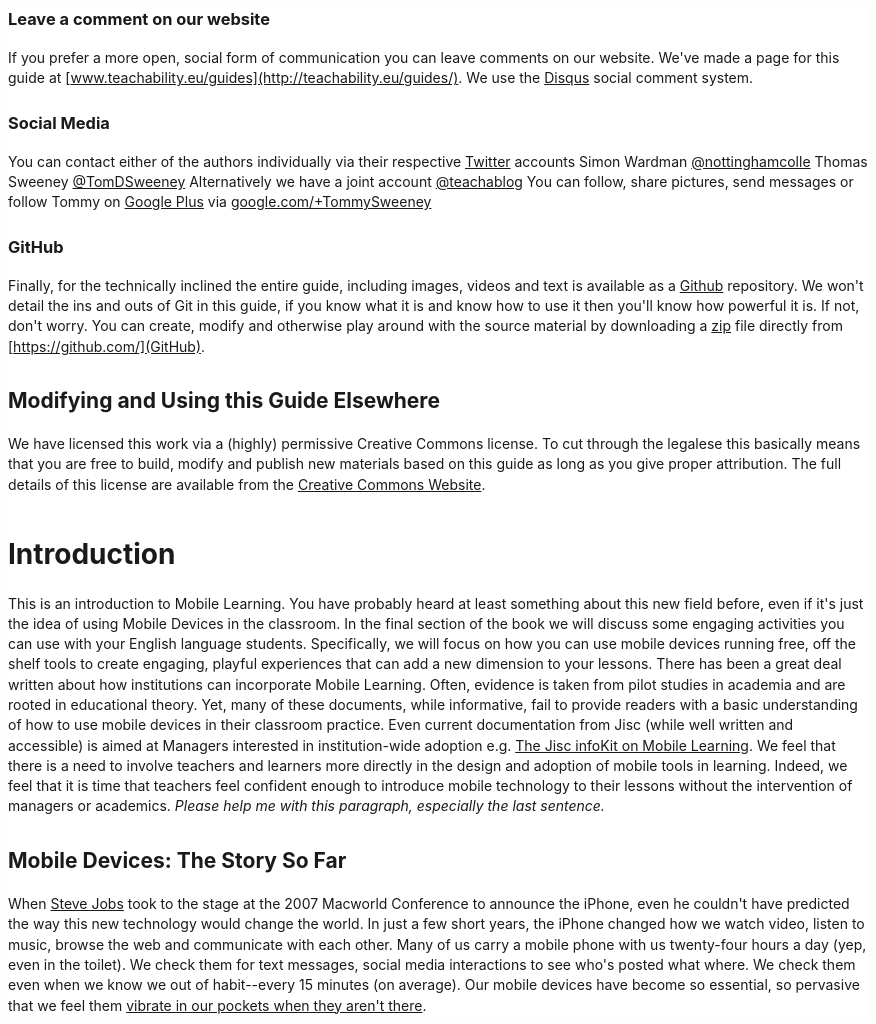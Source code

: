 ### Leave a comment on our website
If you prefer a more open, social form of communication you can leave comments on our website. We've made a page for this guide at [www.teachability.eu/guides](http://teachability.eu/guides/). We use the [Disqus](https://disqus.com/) social comment system.

### Social Media
You can contact either of the authors individually via their respective [Twitter](http://www.twitter.com) accounts
Simon Wardman [@nottinghamcolle](https://twitter.com/NottinghamColle)
Thomas Sweeney [@TomDSweeney](https://twitter.com/tomdsweeney)
Alternatively we have a joint account [@teachablog](https://twitter.com/teachablog)
You can follow, share pictures, send messages or follow Tommy on [Google Plus](https://plus.google.com/) via [google.com/+TommySweeney](http://www.google.com/+TommySweeney)

### GitHub
Finally, for the technically inclined the entire guide, including images, videos and text is available as a [Github](http://www.github.com) repository. We won't detail the ins and outs of Git in this guide, if you know what it is and know how to use it then you'll know how powerful it is. If not, don't worry. You can create, modify and otherwise play around with the source material by downloading a [zip](https://www.google.co.uk/?gfe_rd=cr&ei=1nhpVJzlJYuCbKy4gOgF&gws_rd=ssl#q=zip+file) file directly from [https://github.com/](GitHub).

## Modifying and Using this Guide Elsewhere
We have licensed this work via a (highly) permissive Creative Commons license. To cut through the legalese this basically means that you are free to build, modify and publish new materials based on this guide as long as you give proper attribution. The full details of this license are available from the [Creative Commons Website](http://creativecommons.org/licenses/by-nc-sa/4.0/).

# Introduction
This is an introduction to Mobile Learning. You have probably heard at least something about this new field before, even if it's just the idea of using Mobile Devices in the classroom. In the final section of the book we will discuss some engaging activities you can use with your English language students. Specifically, we will focus on how you can use mobile devices running free, off the shelf tools to create engaging, playful experiences that can add a new dimension to your lessons.  There has been a great deal written about how institutions can incorporate Mobile Learning. Often, evidence is taken from pilot studies in academia and are rooted in educational theory. Yet, many of these documents, while informative, fail to provide readers with a basic understanding of how to use mobile devices in their classroom practice. Even current documentation from Jisc (while well written and accessible) is aimed at Managers interested in institution-wide adoption e.g. [The Jisc infoKit on Mobile Learning](http://www.jiscinfonet.ac.uk/infokits/mobile-learning/implementation/10-steps-adoption/). We feel that there is a need to involve teachers and learners more directly in the design and adoption of mobile tools in learning. Indeed, we feel that it is time that teachers feel confident enough to introduce mobile technology to their lessons without the intervention of managers or academics. *Please help me with this paragraph, especially the last sentence.*


## Mobile Devices: The Story So Far
When [Steve Jobs](http://en.wikipedia.org/wiki/Steve_Jobs) took to the stage at the 2007 Macworld Conference to announce the iPhone, even he couldn't have predicted the way this new technology would change the world. In just a few short years, the iPhone changed how we watch video, listen to music, browse the web and communicate with each other. Many of us carry a mobile phone with us twenty-four hours a day (yep, even in the toilet). We check them for text messages, social media interactions to see who's posted what where. We check them even when we know we out of habit--every 15 minutes (on average). Our mobile devices have become so essential, so pervasive that we feel them [vibrate in our pockets when they aren't there](http://www.psychologytoday.com/blog/rewired-the-psychology-technology/201305/phantom-pocket-vibration-syndrome).
